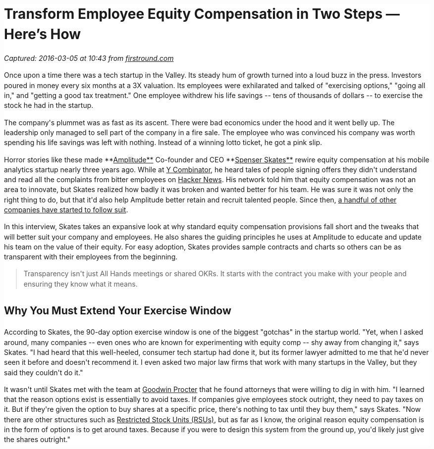 # Transform Employee Equity Compensation in Two Steps — Here’s How

_Captured: 2016-03-05 at 10:43 from [firstround.com](http://firstround.com/review/transform-employee-equity-compensation-in-two-steps-heres-how/?utm_medium=rss&utm_source=frr_feed&utm_campaign=home_stream&utm_content=RSSLink)_

Once upon a time there was a tech startup in the Valley. Its steady hum of growth turned into a loud buzz in the press. Investors poured in money every six months at a 3X valuation. Its employees were exhilarated and talked of "exercising options," "going all in," and "getting a good tax treatment." One employee withdrew his life savings -- tens of thousands of dollars -- to exercise the stock he had in the startup.

The company's plummet was as fast as its ascent. There were bad economics under the hood and it went belly up. The leadership only managed to sell part of the company in a fire sale. The employee who was convinced his company was worth spending his life savings was left with nothing. Instead of a winning lotto ticket, he got a pink slip.

Horror stories like these made **[Amplitude**](https://amplitude.com/) Co-founder and CEO **[Spenser Skates**](https://www.linkedin.com/in/spenserskates) rewire equity compensation at his mobile analytics startup nearly three years ago. While at [Y Combinator](https://www.ycombinator.com/), he heard tales of people signing offers they didn't understand and read all the complaints from bitter employees on [Hacker News](https://news.ycombinator.com/). His network told him that equity compensation was not an area to innovate, but Skates realized how badly it was broken and wanted better for his team. He was sure it was not only the right thing to do, but that it'd also help Amplitude better retain and recruit talented people. Since then, [a handful of other companies have started to follow suit](https://data.triplebyte.com/fixing-the-inequity-of-startup-equity-469793baad1e#.pvovsckns).

In this interview, Skates takes an expansive look at why standard equity compensation provisions fall short and the tweaks that will better suit your company and employees. He also shares the guiding principles he uses at Amplitude to educate and update his team on the value of their equity. For easy adoption, Skates provides sample contracts and charts so others can be as transparent with their employees from the beginning.

> Transparency isn't just All Hands meetings or shared OKRs. It starts with the contract you make with your people and ensuring they know what it means.

## Why You Must Extend Your Exercise Window

According to Skates, the 90-day option exercise window is one of the biggest "gotchas" in the startup world. "Yet, when I asked around, many companies -- even ones who are known for experimenting with equity comp -- shy away from changing it," says Skates. "I had heard that this well-heeled, consumer tech startup had done it, but its former lawyer admitted to me that he'd never seen it before and doesn't recommend it. I even asked two major law firms that work with many startups in the Valley, but they said they couldn't do it."

It wasn't until Skates met with the team at [Goodwin Procter](http://www.goodwinprocter.com/) that he found attorneys that were willing to dig in with him. "I learned that the reason options exist is essentially to avoid taxes. If companies give employees stock outright, they need to pay taxes on it. But if they're given the option to buy shares at a specific price, there's nothing to tax until they buy them," says Skates. "Now there are other structures such as [Restricted Stock Units (RSUs)](https://scs.fidelity.com/webxpress/help/topics/learn_rsus.shtml), but as far as I know, the original reason equity compensation is in the form of options is to get around taxes. Because if you were to design this system from the ground up, you'd likely just give the shares outright."
